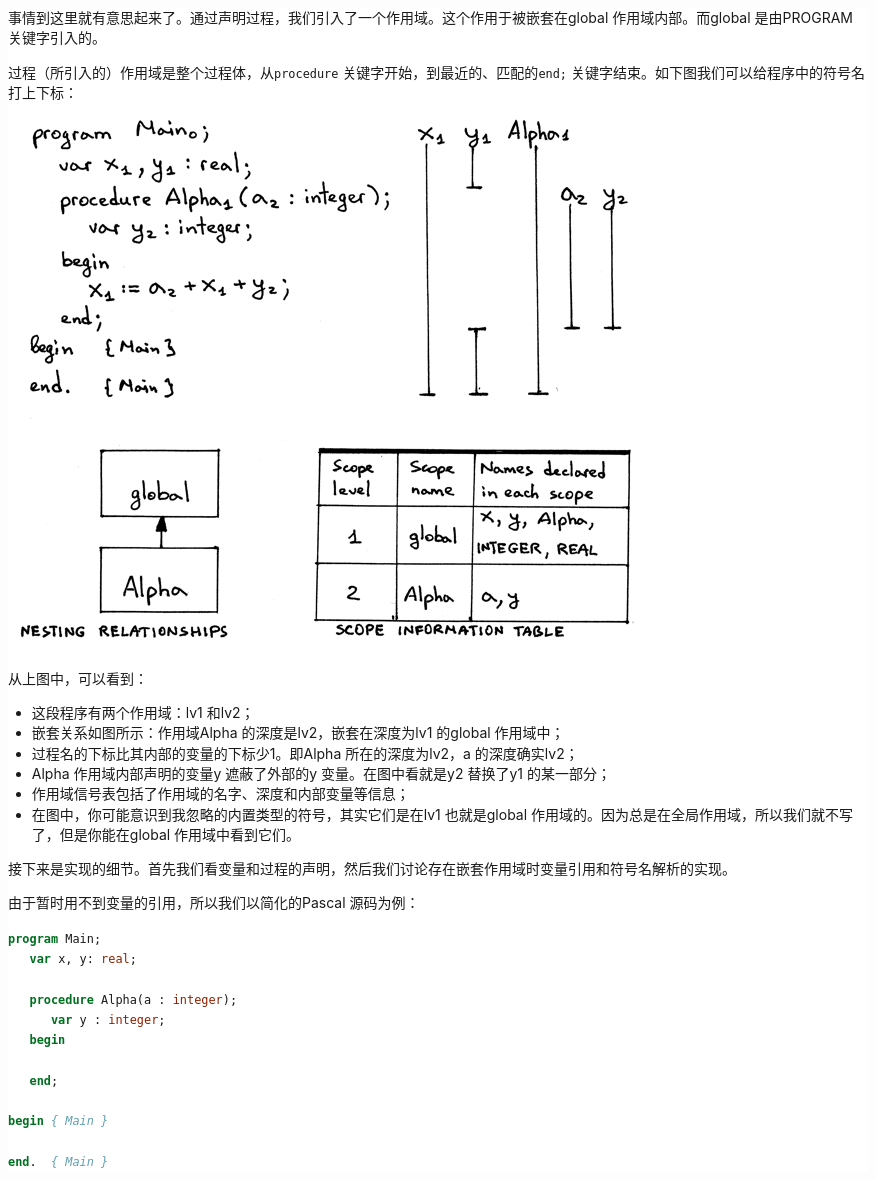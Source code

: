 事情到这里就有意思起来了。通过声明过程，我们引入了一个作用域。这个作用于被嵌套在global 作用域内部。而global 是由PROGRAM 关键字引入的。  

过程（所引入的）作用域是整个过程体，从`procedure` 关键字开始，到最近的、匹配的`end;` 关键字结束。如下图我们可以给程序中的符号名打上下标：   
![](../_resources/lsbasi_part14_img08.png)  
![](../_resources/lsbasi_part14_img09.png)  

从上图中，可以看到：  
- 这段程序有两个作用域：lv1 和lv2；  
- 嵌套关系如图所示：作用域Alpha 的深度是lv2，嵌套在深度为lv1 的global 作用域中；  
- 过程名的下标比其内部的变量的下标少1。即Alpha 所在的深度为lv2，a 的深度确实lv2；  
- Alpha 作用域内部声明的变量y 遮蔽了外部的y 变量。在图中看就是y2 替换了y1 的某一部分；  
- 作用域信号表包括了作用域的名字、深度和内部变量等信息；  
- 在图中，你可能意识到我忽略的内置类型的符号，其实它们是在lv1 也就是global 作用域的。因为总是在全局作用域，所以我们就不写了，但是你能在global 作用域中看到它们。  

接下来是实现的细节。首先我们看变量和过程的声明，然后我们讨论存在嵌套作用域时变量引用和符号名解析的实现。  

由于暂时用不到变量的引用，所以我们以简化的Pascal 源码为例：  
```pascal
program Main;
   var x, y: real;

   procedure Alpha(a : integer);
      var y : integer;
   begin

   end;

begin { Main }

end.  { Main }
```
